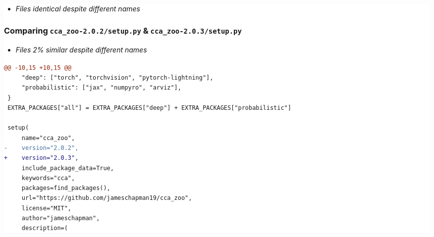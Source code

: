  * *Files identical despite different names*

### Comparing `cca_zoo-2.0.2/setup.py` & `cca_zoo-2.0.3/setup.py`

 * *Files 2% similar despite different names*

```diff
@@ -10,15 +10,15 @@
     "deep": ["torch", "torchvision", "pytorch-lightning"],
     "probabilistic": ["jax", "numpyro", "arviz"],
 }
 EXTRA_PACKAGES["all"] = EXTRA_PACKAGES["deep"] + EXTRA_PACKAGES["probabilistic"]
 
 setup(
     name="cca_zoo",
-    version="2.0.2",
+    version="2.0.3",
     include_package_data=True,
     keywords="cca",
     packages=find_packages(),
     url="https://github.com/jameschapman19/cca_zoo",
     license="MIT",
     author="jameschapman",
     description=(
```

